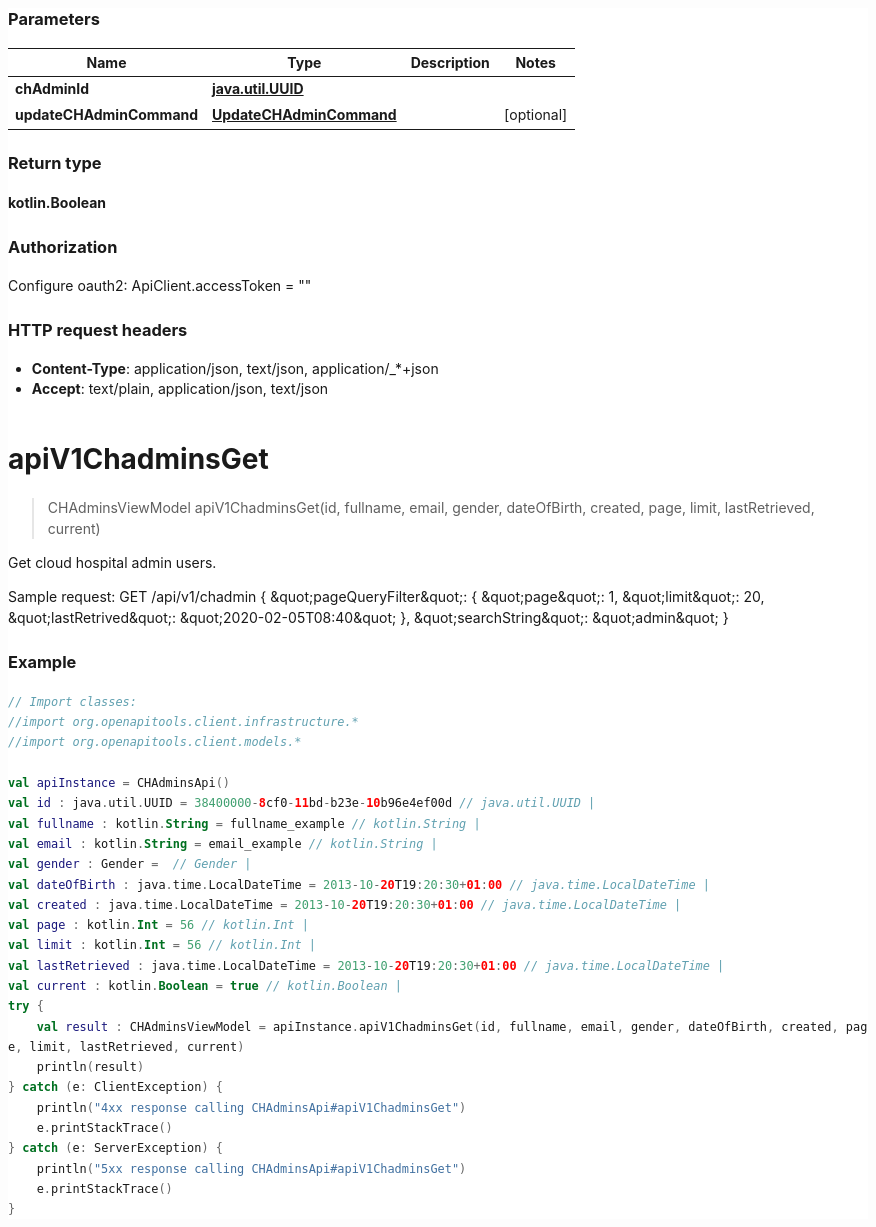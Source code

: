 ### Parameters

Name | Type | Description  | Notes
------------- | ------------- | ------------- | -------------
 **chAdminId** | [**java.util.UUID**](.md)|  |
 **updateCHAdminCommand** | [**UpdateCHAdminCommand**](UpdateCHAdminCommand.md)|  | [optional]

### Return type

**kotlin.Boolean**

### Authorization


Configure oauth2:
    ApiClient.accessToken = ""

### HTTP request headers

 - **Content-Type**: application/json, text/json, application/_*+json
 - **Accept**: text/plain, application/json, text/json

<a name="apiV1ChadminsGet"></a>
# **apiV1ChadminsGet**
> CHAdminsViewModel apiV1ChadminsGet(id, fullname, email, gender, dateOfBirth, created, page, limit, lastRetrieved, current)

Get cloud hospital admin users.

Sample request:        GET /api/v1/chadmin      {          \&quot;pageQueryFilter\&quot;: {              \&quot;page\&quot;: 1,              \&quot;limit\&quot;: 20,              \&quot;lastRetrived\&quot;: \&quot;2020-02-05T08:40\&quot;          },          \&quot;searchString\&quot;: \&quot;admin\&quot;      }

### Example
```kotlin
// Import classes:
//import org.openapitools.client.infrastructure.*
//import org.openapitools.client.models.*

val apiInstance = CHAdminsApi()
val id : java.util.UUID = 38400000-8cf0-11bd-b23e-10b96e4ef00d // java.util.UUID | 
val fullname : kotlin.String = fullname_example // kotlin.String | 
val email : kotlin.String = email_example // kotlin.String | 
val gender : Gender =  // Gender | 
val dateOfBirth : java.time.LocalDateTime = 2013-10-20T19:20:30+01:00 // java.time.LocalDateTime | 
val created : java.time.LocalDateTime = 2013-10-20T19:20:30+01:00 // java.time.LocalDateTime | 
val page : kotlin.Int = 56 // kotlin.Int | 
val limit : kotlin.Int = 56 // kotlin.Int | 
val lastRetrieved : java.time.LocalDateTime = 2013-10-20T19:20:30+01:00 // java.time.LocalDateTime | 
val current : kotlin.Boolean = true // kotlin.Boolean | 
try {
    val result : CHAdminsViewModel = apiInstance.apiV1ChadminsGet(id, fullname, email, gender, dateOfBirth, created, page, limit, lastRetrieved, current)
    println(result)
} catch (e: ClientException) {
    println("4xx response calling CHAdminsApi#apiV1ChadminsGet")
    e.printStackTrace()
} catch (e: ServerException) {
    println("5xx response calling CHAdminsApi#apiV1ChadminsGet")
    e.printStackTrace()
}
```

